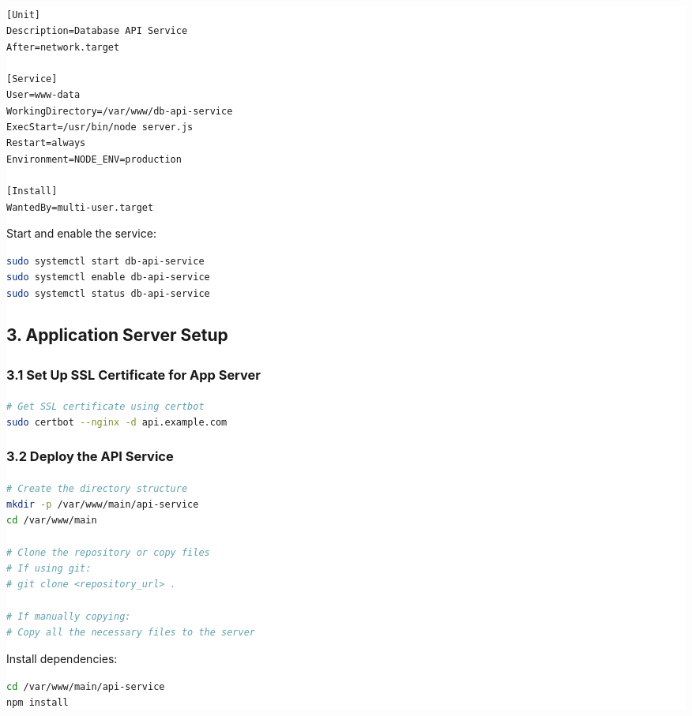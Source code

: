 ```
[Unit]
Description=Database API Service
After=network.target

[Service]
User=www-data
WorkingDirectory=/var/www/db-api-service
ExecStart=/usr/bin/node server.js
Restart=always
Environment=NODE_ENV=production

[Install]
WantedBy=multi-user.target
```

Start and enable the service:

```bash
sudo systemctl start db-api-service
sudo systemctl enable db-api-service
sudo systemctl status db-api-service
```

## 3. Application Server Setup

### 3.1 Set Up SSL Certificate for App Server

```bash
# Get SSL certificate using certbot
sudo certbot --nginx -d api.example.com
```

### 3.2 Deploy the API Service

```bash
# Create the directory structure
mkdir -p /var/www/main/api-service
cd /var/www/main

# Clone the repository or copy files
# If using git:
# git clone <repository_url> .

# If manually copying:
# Copy all the necessary files to the server
```

Install dependencies:

```bash
cd /var/www/main/api-service
npm install
```

